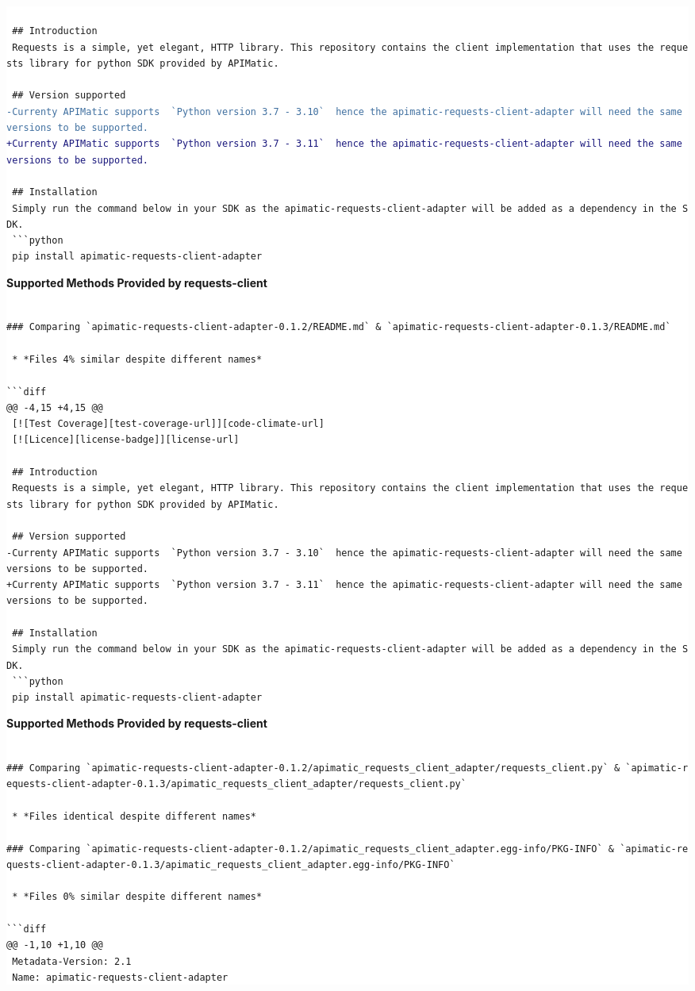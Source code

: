 ```diff
 
 ## Introduction
 Requests is a simple, yet elegant, HTTP library. This repository contains the client implementation that uses the requests library for python SDK provided by APIMatic. 
 
 ## Version supported 
-Currenty APIMatic supports  `Python version 3.7 - 3.10`  hence the apimatic-requests-client-adapter will need the same versions to be supported.
+Currenty APIMatic supports  `Python version 3.7 - 3.11`  hence the apimatic-requests-client-adapter will need the same versions to be supported.
 
 ## Installation 
 Simply run the command below in your SDK as the apimatic-requests-client-adapter will be added as a dependency in the SDK.
 ```python
 pip install apimatic-requests-client-adapter
 ```
 **Supported Methods Provided by requests-client**
```

### Comparing `apimatic-requests-client-adapter-0.1.2/README.md` & `apimatic-requests-client-adapter-0.1.3/README.md`

 * *Files 4% similar despite different names*

```diff
@@ -4,15 +4,15 @@
 [![Test Coverage][test-coverage-url]][code-climate-url]
 [![Licence][license-badge]][license-url]
 
 ## Introduction
 Requests is a simple, yet elegant, HTTP library. This repository contains the client implementation that uses the requests library for python SDK provided by APIMatic. 
 
 ## Version supported 
-Currenty APIMatic supports  `Python version 3.7 - 3.10`  hence the apimatic-requests-client-adapter will need the same versions to be supported.
+Currenty APIMatic supports  `Python version 3.7 - 3.11`  hence the apimatic-requests-client-adapter will need the same versions to be supported.
 
 ## Installation 
 Simply run the command below in your SDK as the apimatic-requests-client-adapter will be added as a dependency in the SDK.
 ```python
 pip install apimatic-requests-client-adapter
 ```
 **Supported Methods Provided by requests-client**
```

### Comparing `apimatic-requests-client-adapter-0.1.2/apimatic_requests_client_adapter/requests_client.py` & `apimatic-requests-client-adapter-0.1.3/apimatic_requests_client_adapter/requests_client.py`

 * *Files identical despite different names*

### Comparing `apimatic-requests-client-adapter-0.1.2/apimatic_requests_client_adapter.egg-info/PKG-INFO` & `apimatic-requests-client-adapter-0.1.3/apimatic_requests_client_adapter.egg-info/PKG-INFO`

 * *Files 0% similar despite different names*

```diff
@@ -1,10 +1,10 @@
 Metadata-Version: 2.1
 Name: apimatic-requests-client-adapter
```